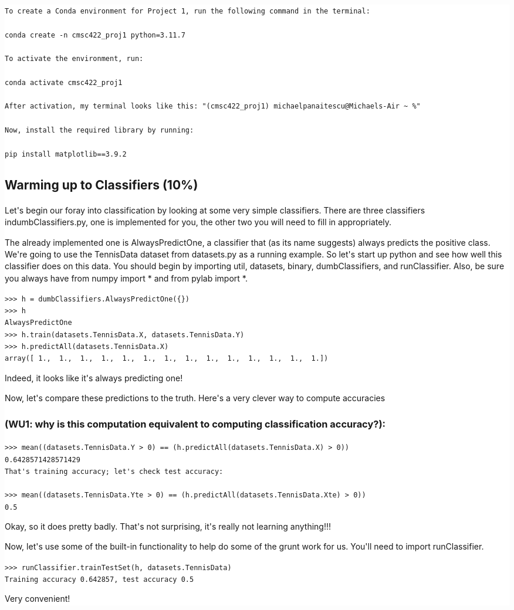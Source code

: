 ```pash 
To create a Conda environment for Project 1, run the following command in the terminal: 

conda create -n cmsc422_proj1 python=3.11.7

To activate the environment, run:

conda activate cmsc422_proj1

After activation, my terminal looks like this: "(cmsc422_proj1) michaelpanaitescu@Michaels-Air ~ %"

Now, install the required library by running:

pip install matplotlib==3.9.2
```
 

## Warming up to Classifiers (10%)
Let's begin our foray into classification by looking at some very simple classifiers. There are three classifiers indumbClassifiers.py, one is implemented for you, the other two you will need to fill in appropriately.

The already implemented one is AlwaysPredictOne, a classifier that (as its name suggests) always predicts the positive class. We're going to use the TennisData dataset from datasets.py as a running example. So let's start up python and see how well this classifier does on this data. You should begin by importing util, datasets, binary, dumbClassifiers, and runClassifier. Also, be sure you always have from numpy import * and from pylab import *.

 
```pash
>>> h = dumbClassifiers.AlwaysPredictOne({})
>>> h
AlwaysPredictOne
>>> h.train(datasets.TennisData.X, datasets.TennisData.Y)
>>> h.predictAll(datasets.TennisData.X)
array([ 1.,  1.,  1.,  1.,  1.,  1.,  1.,  1.,  1.,  1.,  1.,  1.,  1.,  1.])
```
Indeed, it looks like it's always predicting one!

Now, let's compare these predictions to the truth. Here's a very clever way to compute accuracies 
### (WU1: why is this computation equivalent to computing classification accuracy?):

```pash
>>> mean((datasets.TennisData.Y > 0) == (h.predictAll(datasets.TennisData.X) > 0))
0.6428571428571429
That's training accuracy; let's check test accuracy:

>>> mean((datasets.TennisData.Yte > 0) == (h.predictAll(datasets.TennisData.Xte) > 0))
0.5
```

Okay, so it does pretty badly. That's not surprising, it's really not learning anything!!!

Now, let's use some of the built-in functionality to help do some of the grunt work for us. You'll need to import runClassifier.
``` pash
>>> runClassifier.trainTestSet(h, datasets.TennisData)
Training accuracy 0.642857, test accuracy 0.5
```
Very convenient!
